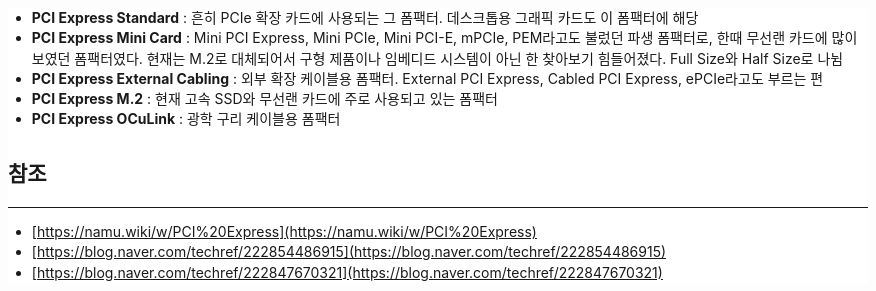 - **PCI Express Standard** : 흔히 PCIe 확장 카드에 사용되는 그 폼팩터. 데스크톱용 그래픽 카드도 이 폼팩터에 해당
- **PCI Express Mini Card** : Mini PCI Express, Mini PCIe, Mini PCI-E, mPCIe, PEM라고도 불렀던 파생 폼팩터로, 한때 무선랜 카드에 많이 보였던 폼팩터였다. 현재는 M.2로 대체되어서 구형 제품이나 임베디드 시스템이 아닌 한 찾아보기 힘들어졌다. Full Size와 Half Size로 나뉨
- **PCI Express External Cabling** : 외부 확장 케이블용 폼팩터. External PCI Express, Cabled PCI Express, ePCIe라고도 부르는 편
- **PCI Express M.2** : 현재 고속 SSD와 무선랜 카드에 주로 사용되고 있는 폼팩터
- **PCI Express OCuLink** : 광학 구리 케이블용 폼팩터


## 참조
---
- [https://namu.wiki/w/PCI%20Express](https://namu.wiki/w/PCI%20Express)
- [https://blog.naver.com/techref/222854486915](https://blog.naver.com/techref/222854486915)
- [https://blog.naver.com/techref/222847670321](https://blog.naver.com/techref/222847670321)